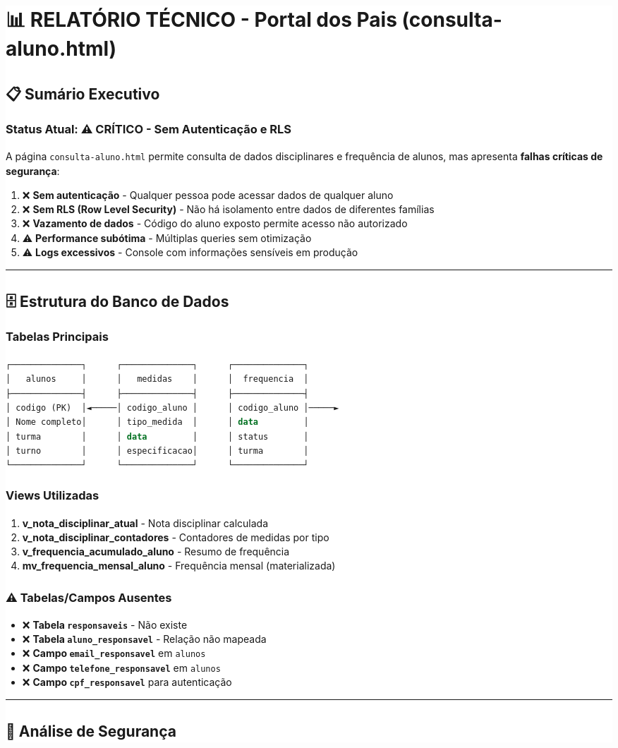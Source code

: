 # 📊 RELATÓRIO TÉCNICO - Portal dos Pais (consulta-aluno.html)

## 📋 Sumário Executivo

### Status Atual: ⚠️ **CRÍTICO - Sem Autenticação e RLS**

A página `consulta-aluno.html` permite consulta de dados disciplinares e frequência de alunos, mas apresenta **falhas críticas de segurança**:

1. ❌ **Sem autenticação** - Qualquer pessoa pode acessar dados de qualquer aluno
2. ❌ **Sem RLS (Row Level Security)** - Não há isolamento entre dados de diferentes famílias
3. ❌ **Vazamento de dados** - Código do aluno exposto permite acesso não autorizado
4. ⚠️ **Performance subótima** - Múltiplas queries sem otimização
5. ⚠️ **Logs excessivos** - Console com informações sensíveis em produção

---

## 🗄️ Estrutura do Banco de Dados

### Tabelas Principais
```sql
┌──────────────┐      ┌──────────────┐      ┌──────────────┐
│   alunos     │      │   medidas    │      │  frequencia  │
├──────────────┤      ├──────────────┤      ├──────────────┤
│ codigo (PK)  │◄─────│ codigo_aluno │      │ codigo_aluno │─────►
│ Nome completo│      │ tipo_medida  │      │ data         │
│ turma        │      │ data         │      │ status       │
│ turno        │      │ especificacao│      │ turma        │
└──────────────┘      └──────────────┘      └──────────────┘
```

### Views Utilizadas

1. **v_nota_disciplinar_atual** - Nota disciplinar calculada
2. **v_nota_disciplinar_contadores** - Contadores de medidas por tipo
3. **v_frequencia_acumulado_aluno** - Resumo de frequência
4. **mv_frequencia_mensal_aluno** - Frequência mensal (materializada)

### ⚠️ Tabelas/Campos Ausentes

- ❌ **Tabela `responsaveis`** - Não existe
- ❌ **Tabela `aluno_responsavel`** - Relação não mapeada
- ❌ **Campo `email_responsavel`** em `alunos`
- ❌ **Campo `telefone_responsavel`** em `alunos`
- ❌ **Campo `cpf_responsavel`** para autenticação

---

## 🔐 Análise de Segurança
